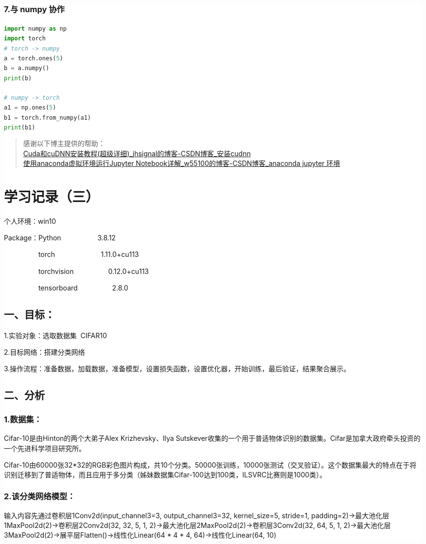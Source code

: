 
### 7.与 numpy 协作

```python
import numpy as np
import torch
# torch -> numpy
a = torch.ones(5)
b = a.numpy()
print(b)

# numpy -> torch
a1 = np.ones(5)
b1 = torch.from_numpy(a1)
print(b1)
```

> 感谢以下博主提供的帮助：<br>
> ​[Cuda和cuDNN安装教程(超级详细)_jhsignal的博客-CSDN博客_安装cudnn](https://blog.csdn.net/jhsignal/article/details/111401628)<br>
> [使用anaconda虚拟环境运行Jupyter Notebook详解_w55100的博客-CSDN博客_anaconda jupyter 环境](https://blog.csdn.net/w55100/article/details/88925697)



#  学习记录（三）
个人环境：win10

Package：Python                   3.8.12

                  torch                        1.11.0+cu113

                  torchvision                  0.12.0+cu113

                  tensorboard                  2.8.0

## 一、目标：
1.实验对象：选取数据集  CIFAR10

2.目标网络：搭建分类网络

3.操作流程：准备数据，加载数据，准备模型，设置损失函数，设置优化器，开始训练，最后验证，结果聚合展示。

## 二、分析
### 1.数据集：  
Cifar-10是由Hinton的两个大弟子Alex Krizhevsky、Ilya Sutskever收集的一个用于普适物体识别的数据集。Cifar是加拿大政府牵头投资的一个先进科学项目研究所。

Cifar-10由60000张32*32的RGB彩色图片构成，共10个分类。50000张训练，10000张测试（交叉验证）。这个数据集最大的特点在于将识别迁移到了普适物体，而且应用于多分类（姊妹数据集Cifar-100达到100类，ILSVRC比赛则是1000类）。

### ​2.该分类网络模型：
输入内容先通过卷积层1Conv2d(input_channel3=3, output_channel3=32, kernel_size=5, stride=1, padding=2)->最大池化层1MaxPool2d(2)->卷积层2Conv2d(32, 32, 5, 1, 2)->最大池化层2MaxPool2d(2)->卷积层3Conv2d(32, 64, 5, 1, 2)->最大池化层3MaxPool2d(2)->展平层Flatten()->线性化Linear(64 * 4 * 4, 64)->线性化Linear(64, 10)
